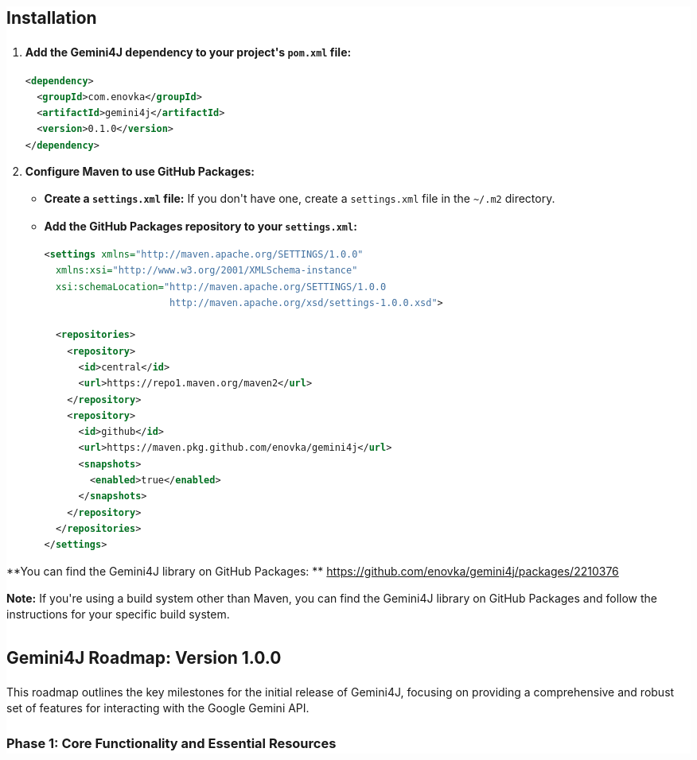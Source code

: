 ## Installation

1. **Add the Gemini4J dependency to your project's `pom.xml` file:**

   ```xml
   <dependency>
     <groupId>com.enovka</groupId>
     <artifactId>gemini4j</artifactId>
     <version>0.1.0</version>
   </dependency>
   ```

2. **Configure Maven to use GitHub Packages:**

    * **Create a `settings.xml` file:** If you don't have one, create
      a `settings.xml` file in the `~/.m2` directory.
    * **Add the GitHub Packages repository to your `settings.xml`:**

      ```xml
      <settings xmlns="http://maven.apache.org/SETTINGS/1.0.0"
        xmlns:xsi="http://www.w3.org/2001/XMLSchema-instance"
        xsi:schemaLocation="http://maven.apache.org/SETTINGS/1.0.0
                            http://maven.apache.org/xsd/settings-1.0.0.xsd">
 
        <repositories>
          <repository>
            <id>central</id>
            <url>https://repo1.maven.org/maven2</url>
          </repository>
          <repository>
            <id>github</id>
            <url>https://maven.pkg.github.com/enovka/gemini4j</url>
            <snapshots>
              <enabled>true</enabled>
            </snapshots>
          </repository>
        </repositories>
      </settings>
      ```

**You can find the Gemini4J library on GitHub Packages:
** https://github.com/enovka/gemini4j/packages/2210376

**Note:** If you're using a build system other than Maven, you can find the
Gemini4J library on GitHub Packages and follow the instructions for your
specific build system.

## Gemini4J Roadmap: Version 1.0.0

This roadmap outlines the key milestones for the initial release of Gemini4J,
focusing on providing a comprehensive and robust set of features for interacting
with the Google Gemini API.

### Phase 1: Core Functionality and Essential Resources
